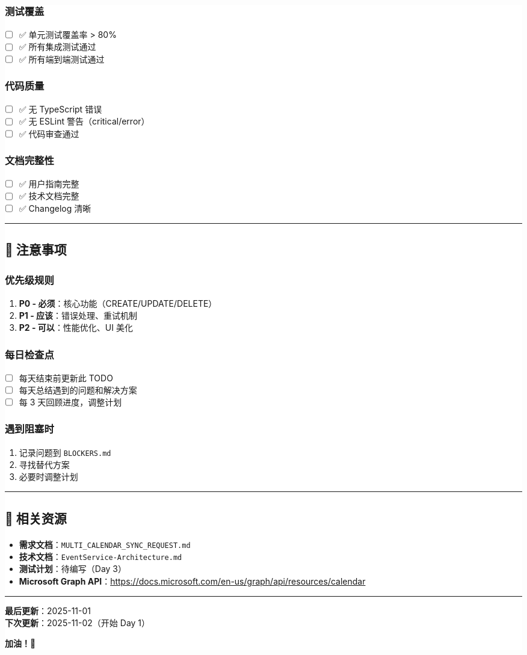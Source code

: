 ### 测试覆盖

- [ ] ✅ 单元测试覆盖率 > 80%
- [ ] ✅ 所有集成测试通过
- [ ] ✅ 所有端到端测试通过

### 代码质量

- [ ] ✅ 无 TypeScript 错误
- [ ] ✅ 无 ESLint 警告（critical/error）
- [ ] ✅ 代码审查通过

### 文档完整性

- [ ] ✅ 用户指南完整
- [ ] ✅ 技术文档完整
- [ ] ✅ Changelog 清晰

---

## 📌 注意事项

### 优先级规则

1. **P0 - 必须**：核心功能（CREATE/UPDATE/DELETE）
2. **P1 - 应该**：错误处理、重试机制
3. **P2 - 可以**：性能优化、UI 美化

### 每日检查点

- [ ] 每天结束前更新此 TODO
- [ ] 每天总结遇到的问题和解决方案
- [ ] 每 3 天回顾进度，调整计划

### 遇到阻塞时

1. 记录问题到 `BLOCKERS.md`
2. 寻找替代方案
3. 必要时调整计划

---

## 🔗 相关资源

- **需求文档**：`MULTI_CALENDAR_SYNC_REQUEST.md`
- **技术文档**：`EventService-Architecture.md`
- **测试计划**：待编写（Day 3）
- **Microsoft Graph API**：https://docs.microsoft.com/en-us/graph/api/resources/calendar

---

**最后更新**：2025-11-01  
**下次更新**：2025-11-02（开始 Day 1）

**加油！🚀**
